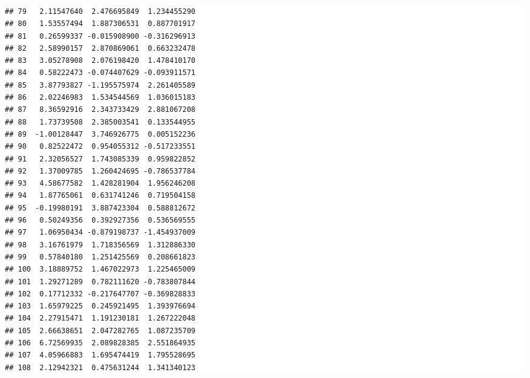     ## 79   2.11547640  2.476695849  1.234455290
    ## 80   1.53557494  1.887306531  0.887701917
    ## 81   0.26599337 -0.015908900 -0.316296913
    ## 82   2.58990157  2.870869061  0.663232478
    ## 83   3.05278908  2.076198420  1.478410170
    ## 84   0.58222473 -0.074407629 -0.093911571
    ## 85   3.87793827 -1.195575974  2.261405589
    ## 86   2.02246983  1.534544569  1.036015183
    ## 87   8.36592916  2.343733429  2.881067208
    ## 88   1.73739508  2.385003541  0.133544955
    ## 89  -1.00128447  3.746926775  0.005152236
    ## 90   0.82522472  0.954055312 -0.517233551
    ## 91   2.32056527  1.743085339  0.959822852
    ## 92   1.37009785  1.260424695 -0.786537784
    ## 93   4.58677582  1.428281904  1.956246208
    ## 94   1.87765061  0.631741246  0.719504158
    ## 95  -0.19980191  3.887423304  0.588812672
    ## 96   0.50249356  0.392927356  0.536569555
    ## 97   1.06950434 -0.879198737 -1.454937009
    ## 98   3.16761979  1.718356569  1.312886330
    ## 99   0.57840180  1.251425569  0.208661823
    ## 100  3.18889752  1.467022973  1.225465009
    ## 101  1.29271289  0.782111620 -0.783807844
    ## 102  0.17712332 -0.217647707 -0.369828833
    ## 103  1.65979225  0.245921495  1.393976694
    ## 104  2.27915471  1.191230181  1.267222048
    ## 105  2.66638651  2.047282765  1.087235709
    ## 106  6.72569935  2.089828385  2.551864935
    ## 107  4.05966883  1.695474419  1.795528695
    ## 108  2.12942321  0.475631244  1.341340123